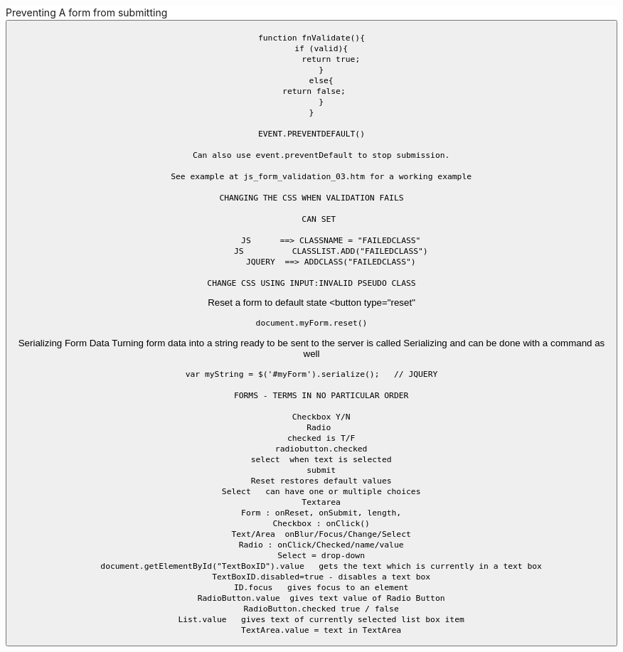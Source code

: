 Preventing A form from submitting
<button type="submit" onsubmit="return fnValidate">

```
function fnValidate(){
	if (valid){
		return true;
	}
	else{
		return false;       
	}
}

EVENT.PREVENTDEFAULT()

	Can also use event.preventDefault to stop submission.

	See example at js_form_validation_03.htm for a working example

CHANGING THE CSS WHEN VALIDATION FAILS

	CAN SET 
	
		JS 		==> CLASSNAME = "FAILEDCLASS"
		JS          CLASSLIST.ADD("FAILEDCLASS")
		JQUERY  ==> ADDCLASS("FAILEDCLASS")

CHANGE CSS USING INPUT:INVALID PSEUDO CLASS
```

Reset a form to default state
<button type="reset"

```
document.myForm.reset()
```

Serializing Form Data
Turning form data into a string ready to be sent to the server is called Serializing and can be done with a command as well

```
var myString = $('#myForm').serialize();   // JQUERY

	FORMS - TERMS IN NO PARTICULAR ORDER

	Checkbox Y/N
	Radio 
	checked is T/F
	radiobutton.checked
	select  when text is selected
	submit
	Reset restores default values
	Select   can have one or multiple choices
	Textarea
	Form : onReset, onSubmit, length,
	Checkbox : onClick()
	Text/Area  onBlur/Focus/Change/Select
	Radio : onClick/Checked/name/value
	Select = drop-down
	document.getElementById("TextBoxID").value   gets the text which is currently in a text box
	TextBoxID.disabled=true - disables a text box
	ID.focus   gives focus to an element
	RadioButton.value  gives text value of Radio Button
	RadioButton.checked true / false
	List.value   gives text of currently selected list box item
	TextArea.value = text in TextArea
```